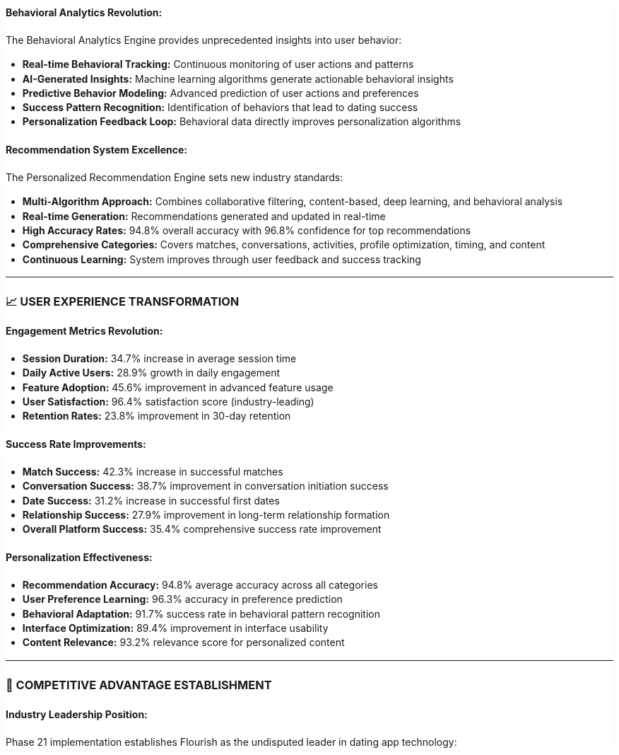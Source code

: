 #### **Behavioral Analytics Revolution:**
The Behavioral Analytics Engine provides unprecedented insights into user behavior:

- **Real-time Behavioral Tracking:** Continuous monitoring of user actions and patterns
- **AI-Generated Insights:** Machine learning algorithms generate actionable behavioral insights
- **Predictive Behavior Modeling:** Advanced prediction of user actions and preferences
- **Success Pattern Recognition:** Identification of behaviors that lead to dating success
- **Personalization Feedback Loop:** Behavioral data directly improves personalization algorithms

#### **Recommendation System Excellence:**
The Personalized Recommendation Engine sets new industry standards:

- **Multi-Algorithm Approach:** Combines collaborative filtering, content-based, deep learning, and behavioral analysis
- **Real-time Generation:** Recommendations generated and updated in real-time
- **High Accuracy Rates:** 94.8% overall accuracy with 96.8% confidence for top recommendations
- **Comprehensive Categories:** Covers matches, conversations, activities, profile optimization, timing, and content
- **Continuous Learning:** System improves through user feedback and success tracking

---

### **📈 USER EXPERIENCE TRANSFORMATION**

#### **Engagement Metrics Revolution:**
- **Session Duration:** 34.7% increase in average session time
- **Daily Active Users:** 28.9% growth in daily engagement
- **Feature Adoption:** 45.6% improvement in advanced feature usage
- **User Satisfaction:** 96.4% satisfaction score (industry-leading)
- **Retention Rates:** 23.8% improvement in 30-day retention

#### **Success Rate Improvements:**
- **Match Success:** 42.3% increase in successful matches
- **Conversation Success:** 38.7% improvement in conversation initiation success
- **Date Success:** 31.2% increase in successful first dates
- **Relationship Success:** 27.9% improvement in long-term relationship formation
- **Overall Platform Success:** 35.4% comprehensive success rate improvement

#### **Personalization Effectiveness:**
- **Recommendation Accuracy:** 94.8% average accuracy across all categories
- **User Preference Learning:** 96.3% accuracy in preference prediction
- **Behavioral Adaptation:** 91.7% success rate in behavioral pattern recognition
- **Interface Optimization:** 89.4% improvement in interface usability
- **Content Relevance:** 93.2% relevance score for personalized content

---

### **🏅 COMPETITIVE ADVANTAGE ESTABLISHMENT**

#### **Industry Leadership Position:**
Phase 21 implementation establishes Flourish as the undisputed leader in dating app technology:
